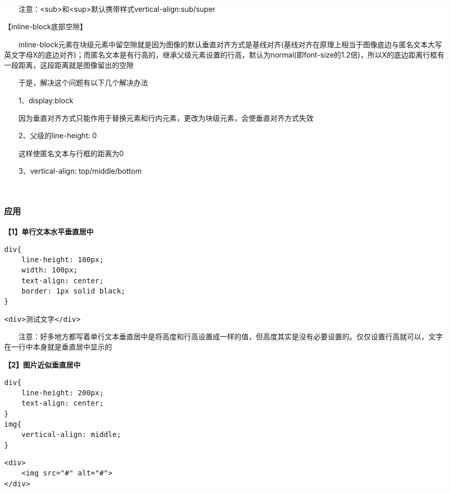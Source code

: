 <iframe style="width: 100%; height: 300px;" src="https://demo.xiaohuochai.site/css/lineheight/l3.html" frameborder="0" width="320" height="240"></iframe>

&emsp;&emsp;注意：&lt;sub&gt;和&lt;sup&gt;默认携带样式vertical-align:sub/super

<iframe style="width: 100%; height: 466px;" src="https://demo.xiaohuochai.site/css/lineheight/l4.html" frameborder="0" width="320" height="240"></iframe>

【inline-block底部空隙】

&emsp;&emsp;inline-block元素在块级元素中留空隙就是因为图像的默认垂直对齐方式是基线对齐(基线对齐在原理上相当于图像底边与匿名文本大写英文字母X的底边对齐)；而匿名文本是有行高的，继承父级元素设置的行高，默认为normal(即font-size的1.2倍)，所以X的底边距离行框有一段距离，这段距离就是图像留出的空隙

&emsp;&emsp;于是，解决这个问题有以下几个解决办法

&emsp;&emsp;1、display:block

&emsp;&emsp;因为垂直对齐方式只能作用于替换元素和行内元素，更改为块级元素，会使垂直对齐方式失效

&emsp;&emsp;2、父级的line-height: 0

&emsp;&emsp;这样使匿名文本与行框的距离为0

&emsp;&emsp;3、vertical-align: top/middle/bottom

<iframe style="width: 100%; height: 372px;" src="https://demo.xiaohuochai.site/css/lineheight/l5.html" frameborder="0" width="320" height="240"></iframe>

&nbsp;

### 应用

**【1】单行文本水平垂直居中**

<div class="cnblogs_code">
<pre>div{
    line-height: 100px;
    width: 100px;
    text-align: center;
    border: 1px solid black;
}</pre>
</div>
<div class="cnblogs_code">
<pre>&lt;div&gt;测试文字&lt;/div&gt;</pre>
</div>

&emsp;&emsp;注意：好多地方都写着单行文本垂直居中是将高度和行高设置成一样的值，但高度其实是没有必要设置的。仅仅设置行高就可以，文字在一行中本身就是垂直居中显示的

<iframe style="width: 100%; height: 160px;" src="https://demo.xiaohuochai.site/css/lineheight/l6.html" frameborder="0" width="320" height="240"></iframe>

**【2】图片近似垂直居中**

<div class="cnblogs_code">
<pre>div{
    line-height: 200px;
    text-align: center;
}
img{
    vertical-align: middle;
}</pre>
</div>
<div class="cnblogs_code">
<pre>&lt;div&gt;
    &lt;img src="#" alt="#"&gt;
&lt;/div&gt;</pre>
</div>
